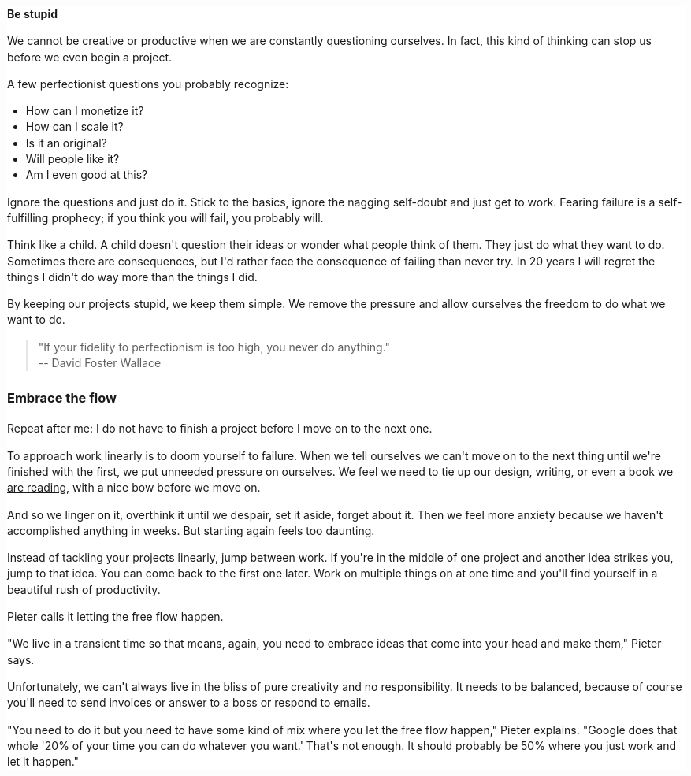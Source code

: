 **Be stupid**

[We cannot be creative or productive when we are constantly questioning ourselves.](http://www.vanschneider.com/be-stupid/) In fact, this kind of thinking can stop us before we even begin a project.

A few perfectionist questions you probably recognize:

  * How can I monetize it?
  * How can I scale it?
  * Is it an original?
  * Will people like it?
  * Am I even good at this?

Ignore the questions and just do it. Stick to the basics, ignore the nagging self-doubt and just get to work. Fearing failure is a self-fulfilling prophecy; if you think you will fail, you probably will.

Think like a child. A child doesn't question their ideas or wonder what people think of them. They just do what they want to do. Sometimes there are consequences, but I'd rather face the consequence of failing than never try. In 20 years I will regret the things I didn't do way more than the things I did.

By keeping our projects stupid, we keep them simple. We remove the pressure and allow ourselves the freedom to do what we want to do.

> "If your fidelity to perfectionism is too high, you never do anything."  
-- David Foster Wallace

### Embrace the flow

Repeat after me: I do not have to finish a project before I move on to the next one.

To approach work linearly is to doom yourself to failure. When we tell ourselves we can't move on to the next thing until we're finished with the first, we put unneeded pressure on ourselves. We feel we need to tie up our design, writing, [or even a book we are reading](http://www.vanschneider.com/how-to-read-a-book/), with a nice bow before we move on.

And so we linger on it, overthink it until we despair, set it aside, forget about it. Then we feel more anxiety because we haven't accomplished anything in weeks. But starting again feels too daunting.

Instead of tackling your projects linearly, jump between work. If you're in the middle of one project and another idea strikes you, jump to that idea. You can come back to the first one later. Work on multiple things on at one time and you'll find yourself in a beautiful rush of productivity.

Pieter calls it letting the free flow happen.

"We live in a transient time so that means, again, you need to embrace ideas that come into your head and make them," Pieter says.

Unfortunately, we can't always live in the bliss of pure creativity and no responsibility. It needs to be balanced, because of course you'll need to send invoices or answer to a boss or respond to emails.

"You need to do it but you need to have some kind of mix where you let the free flow happen," Pieter explains. "Google does that whole '20% of your time you can do whatever you want.' That's not enough. It should probably be 50% where you just work and let it happen."
